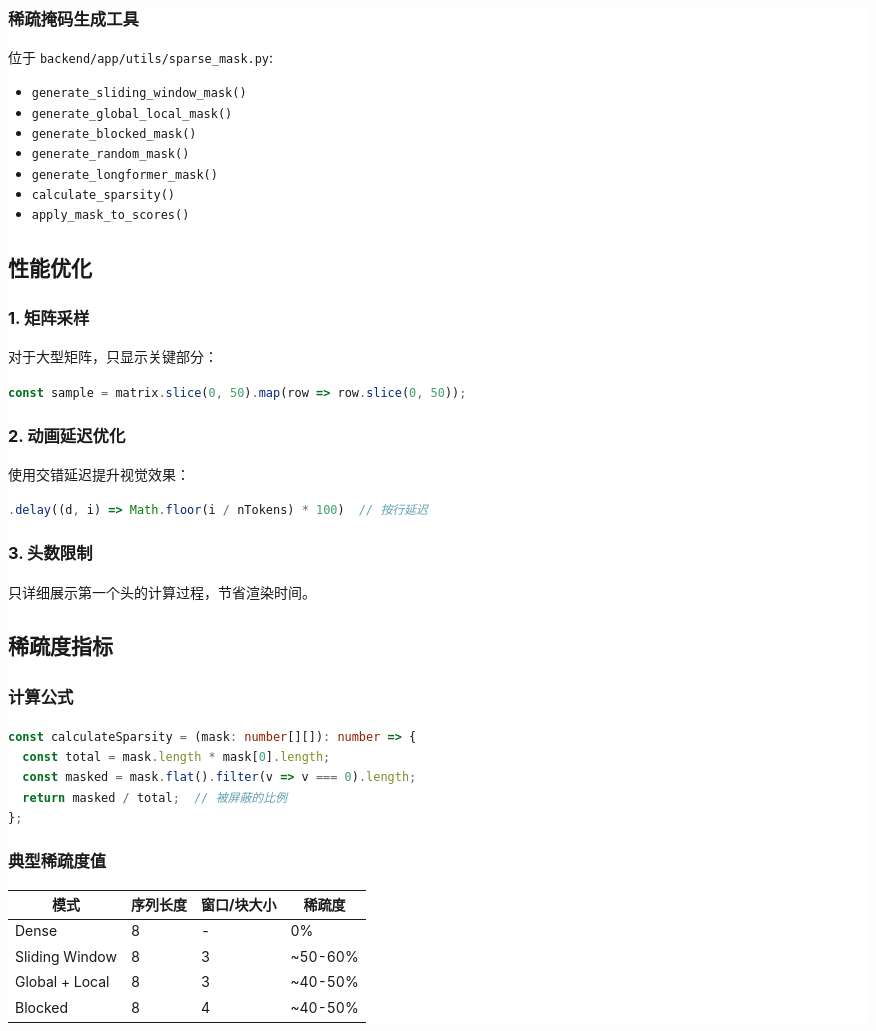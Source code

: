 ### 稀疏掩码生成工具

位于 `backend/app/utils/sparse_mask.py`:

- `generate_sliding_window_mask()`
- `generate_global_local_mask()`
- `generate_blocked_mask()`
- `generate_random_mask()`
- `generate_longformer_mask()`
- `calculate_sparsity()`
- `apply_mask_to_scores()`

## 性能优化

### 1. 矩阵采样
对于大型矩阵，只显示关键部分：
```typescript
const sample = matrix.slice(0, 50).map(row => row.slice(0, 50));
```

### 2. 动画延迟优化
使用交错延迟提升视觉效果：
```typescript
.delay((d, i) => Math.floor(i / nTokens) * 100)  // 按行延迟
```

### 3. 头数限制
只详细展示第一个头的计算过程，节省渲染时间。

## 稀疏度指标

### 计算公式

```typescript
const calculateSparsity = (mask: number[][]): number => {
  const total = mask.length * mask[0].length;
  const masked = mask.flat().filter(v => v === 0).length;
  return masked / total;  // 被屏蔽的比例
};
```

### 典型稀疏度值

| 模式 | 序列长度 | 窗口/块大小 | 稀疏度 |
|------|----------|-------------|--------|
| Dense | 8 | - | 0% |
| Sliding Window | 8 | 3 | ~50-60% |
| Global + Local | 8 | 3 | ~40-50% |
| Blocked | 8 | 4 | ~40-50% |
